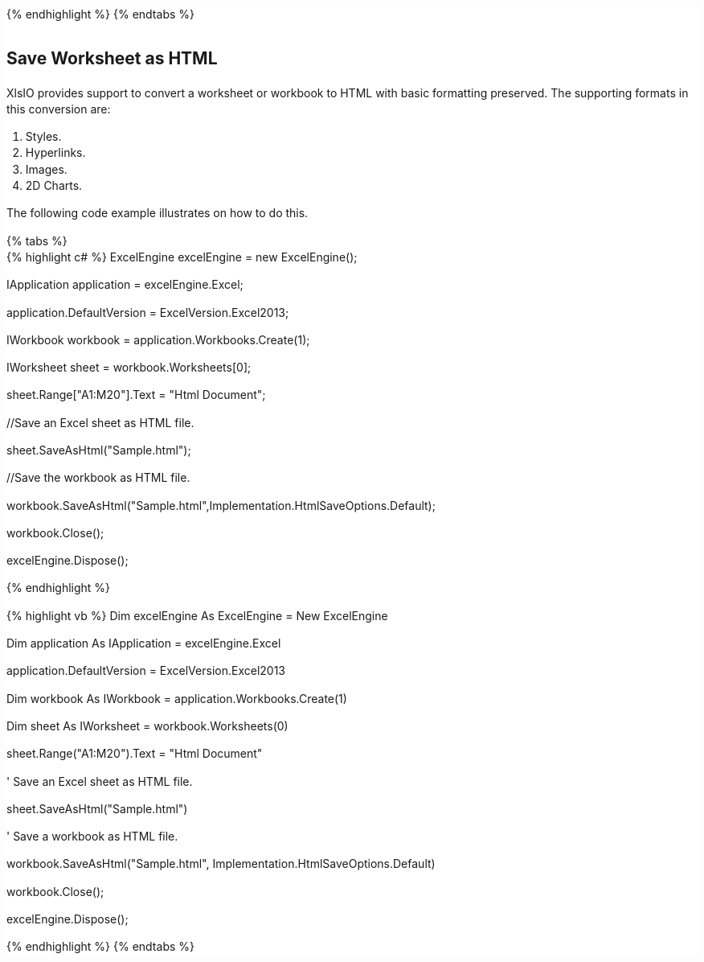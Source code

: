 

{% endhighlight %}
{% endtabs %}   

## Save Worksheet as HTML

XlsIO provides support to convert a worksheet or workbook to HTML with basic formatting preserved. The supporting formats in this conversion are:

1. Styles.
2. Hyperlinks.
3. Images.
4. 2D Charts.

The following code example illustrates on how to do this.

{% tabs %}  
{% highlight c# %}
ExcelEngine excelEngine = new ExcelEngine();

IApplication application = excelEngine.Excel;

application.DefaultVersion = ExcelVersion.Excel2013;

IWorkbook workbook = application.Workbooks.Create(1);

IWorksheet sheet = workbook.Worksheets[0];

sheet.Range["A1:M20"].Text = "Html Document";

//Save an Excel sheet as HTML file.

sheet.SaveAsHtml("Sample.html");

//Save the workbook as HTML file.

workbook.SaveAsHtml("Sample.html",Implementation.HtmlSaveOptions.Default);

workbook.Close();

excelEngine.Dispose();



{% endhighlight %}

{% highlight vb %}
Dim excelEngine As ExcelEngine = New ExcelEngine

Dim application As IApplication = excelEngine.Excel

application.DefaultVersion = ExcelVersion.Excel2013

Dim workbook As IWorkbook = application.Workbooks.Create(1)

Dim sheet As IWorksheet = workbook.Worksheets(0)

sheet.Range("A1:M20").Text = "Html Document"

' Save an Excel sheet as HTML file.

sheet.SaveAsHtml("Sample.html")

' Save a workbook as HTML file.

workbook.SaveAsHtml("Sample.html", Implementation.HtmlSaveOptions.Default)

workbook.Close();

excelEngine.Dispose();



{% endhighlight %}
{% endtabs %}   
